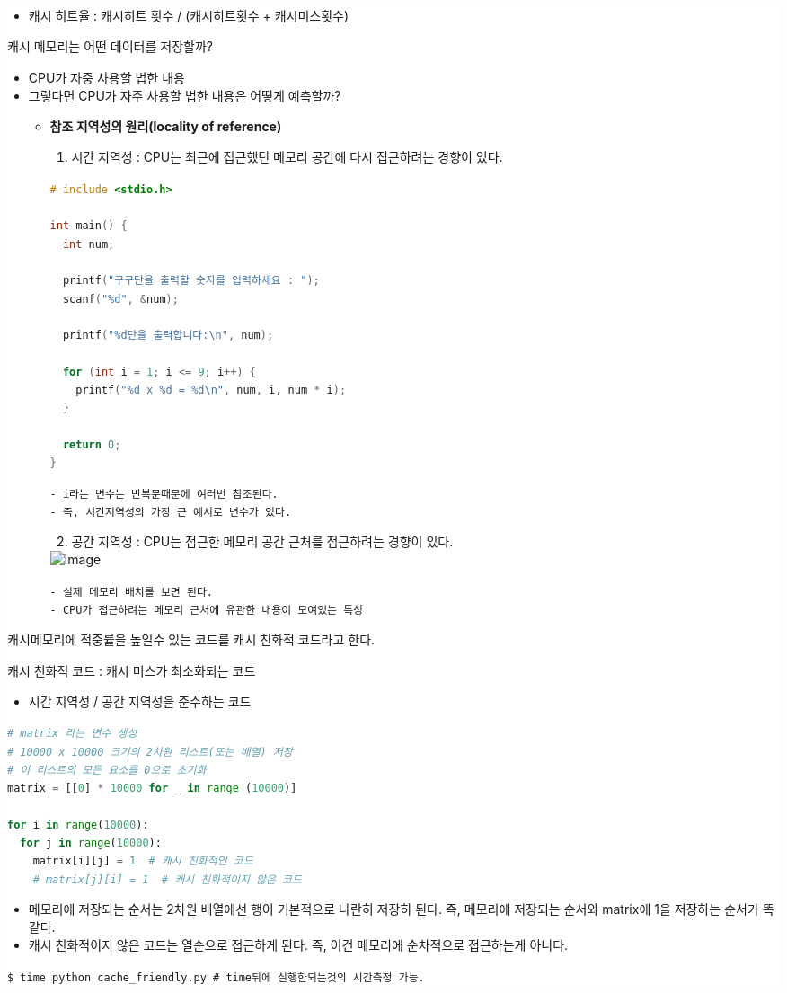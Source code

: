   - 캐시 히트율 : 캐시히트 횟수 / (캐시히트횟수 + 캐시미스횟수)

캐시 메모리는 어떤 데이터를 저장할까?
  - CPU가 자중 사용할 법한 내용
  - 그렇다면 CPU가 자주 사용할 법한 내용은 어떻게 예측할까?
    - **참조 지역성의 원리(locality of reference)**
      1. 시간 지역성 : CPU는 최근에 접근했던 메모리 공간에 다시 접근하려는 경향이 있다.
        ```C
        # include <stdio.h>

        int main() {
          int num;

          printf("구구단을 출력할 숫자를 입력하세요 : ");
          scanf("%d", &num);

          printf("%d단을 출력합니다:\n", num);

          for (int i = 1; i <= 9; i++) {
            printf("%d x %d = %d\n", num, i, num * i);
          }

          return 0;
        }
        ```
          - i라는 변수는 반복문때문에 여러번 참조된다.
          - 즉, 시간지역성의 가장 큰 예시로 변수가 있다.

      2. 공간 지역성 : CPU는 접근한 메모리 공간 근처를 접근하려는 경향이 있다.

        <img width="460" alt="Image" src="https://github.com/user-attachments/assets/65c5b2e4-a7c5-468c-b9a8-607f30234a13" />
          
          - 실제 메모리 배치를 보면 된다.
          - CPU가 접근하려는 메모리 근처에 유관한 내용이 모여있는 특성

캐시메모리에 적중률을 높일수 있는 코드를 캐시 친화적 코드라고 한다.

캐시 친화적 코드 : 캐시 미스가 최소화되는 코드
  - 시간 지역성 / 공간 지역성을 준수하는 코드

```python
# matrix 라는 변수 생성
# 10000 x 10000 크기의 2차원 리스트(또는 배열) 저장
# 이 리스트의 모든 요소를 0으로 초기화
matrix = [[0] * 10000 for _ in range (10000)]

for i in range(10000):
  for j in range(10000):
    matrix[i][j] = 1  # 캐시 친화적인 코드
    # matrix[j][i] = 1  # 캐시 친화적이지 않은 코드
```

  - 메모리에 저장되는 순서는 2차원 배열에선 행이 기본적으로 나란히 저장히 된다. 즉, 메모리에 저장되는 순서와 matrix에 1을 저장하는 순서가 똑같다.
  - 캐시 친화적이지 않은 코드는 열순으로 접근하게 된다. 즉, 이건 메모리에 순차적으로 접근하는게 아니다.

```shell
$ time python cache_friendly.py # time뒤에 실행한되는것의 시간측정 가능.
```
